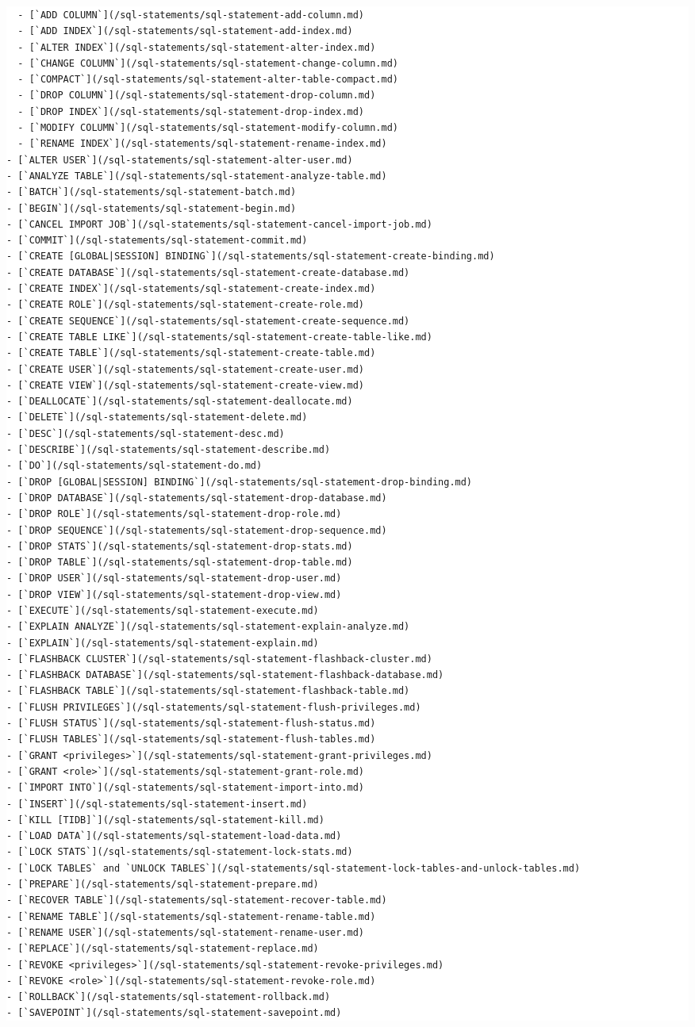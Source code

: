      - [`ADD COLUMN`](/sql-statements/sql-statement-add-column.md)
      - [`ADD INDEX`](/sql-statements/sql-statement-add-index.md)
      - [`ALTER INDEX`](/sql-statements/sql-statement-alter-index.md)
      - [`CHANGE COLUMN`](/sql-statements/sql-statement-change-column.md)
      - [`COMPACT`](/sql-statements/sql-statement-alter-table-compact.md)
      - [`DROP COLUMN`](/sql-statements/sql-statement-drop-column.md)
      - [`DROP INDEX`](/sql-statements/sql-statement-drop-index.md)
      - [`MODIFY COLUMN`](/sql-statements/sql-statement-modify-column.md)
      - [`RENAME INDEX`](/sql-statements/sql-statement-rename-index.md)
    - [`ALTER USER`](/sql-statements/sql-statement-alter-user.md)
    - [`ANALYZE TABLE`](/sql-statements/sql-statement-analyze-table.md)
    - [`BATCH`](/sql-statements/sql-statement-batch.md)
    - [`BEGIN`](/sql-statements/sql-statement-begin.md)
    - [`CANCEL IMPORT JOB`](/sql-statements/sql-statement-cancel-import-job.md)
    - [`COMMIT`](/sql-statements/sql-statement-commit.md)
    - [`CREATE [GLOBAL|SESSION] BINDING`](/sql-statements/sql-statement-create-binding.md)
    - [`CREATE DATABASE`](/sql-statements/sql-statement-create-database.md)
    - [`CREATE INDEX`](/sql-statements/sql-statement-create-index.md)
    - [`CREATE ROLE`](/sql-statements/sql-statement-create-role.md)
    - [`CREATE SEQUENCE`](/sql-statements/sql-statement-create-sequence.md)
    - [`CREATE TABLE LIKE`](/sql-statements/sql-statement-create-table-like.md)
    - [`CREATE TABLE`](/sql-statements/sql-statement-create-table.md)
    - [`CREATE USER`](/sql-statements/sql-statement-create-user.md)
    - [`CREATE VIEW`](/sql-statements/sql-statement-create-view.md)
    - [`DEALLOCATE`](/sql-statements/sql-statement-deallocate.md)
    - [`DELETE`](/sql-statements/sql-statement-delete.md)
    - [`DESC`](/sql-statements/sql-statement-desc.md)
    - [`DESCRIBE`](/sql-statements/sql-statement-describe.md)
    - [`DO`](/sql-statements/sql-statement-do.md)
    - [`DROP [GLOBAL|SESSION] BINDING`](/sql-statements/sql-statement-drop-binding.md)
    - [`DROP DATABASE`](/sql-statements/sql-statement-drop-database.md)
    - [`DROP ROLE`](/sql-statements/sql-statement-drop-role.md)
    - [`DROP SEQUENCE`](/sql-statements/sql-statement-drop-sequence.md)
    - [`DROP STATS`](/sql-statements/sql-statement-drop-stats.md)
    - [`DROP TABLE`](/sql-statements/sql-statement-drop-table.md)
    - [`DROP USER`](/sql-statements/sql-statement-drop-user.md)
    - [`DROP VIEW`](/sql-statements/sql-statement-drop-view.md)
    - [`EXECUTE`](/sql-statements/sql-statement-execute.md)
    - [`EXPLAIN ANALYZE`](/sql-statements/sql-statement-explain-analyze.md)
    - [`EXPLAIN`](/sql-statements/sql-statement-explain.md)
    - [`FLASHBACK CLUSTER`](/sql-statements/sql-statement-flashback-cluster.md)
    - [`FLASHBACK DATABASE`](/sql-statements/sql-statement-flashback-database.md)
    - [`FLASHBACK TABLE`](/sql-statements/sql-statement-flashback-table.md)
    - [`FLUSH PRIVILEGES`](/sql-statements/sql-statement-flush-privileges.md)
    - [`FLUSH STATUS`](/sql-statements/sql-statement-flush-status.md)
    - [`FLUSH TABLES`](/sql-statements/sql-statement-flush-tables.md)
    - [`GRANT <privileges>`](/sql-statements/sql-statement-grant-privileges.md)
    - [`GRANT <role>`](/sql-statements/sql-statement-grant-role.md)
    - [`IMPORT INTO`](/sql-statements/sql-statement-import-into.md)
    - [`INSERT`](/sql-statements/sql-statement-insert.md)
    - [`KILL [TIDB]`](/sql-statements/sql-statement-kill.md)
    - [`LOAD DATA`](/sql-statements/sql-statement-load-data.md)
    - [`LOCK STATS`](/sql-statements/sql-statement-lock-stats.md)
    - [`LOCK TABLES` and `UNLOCK TABLES`](/sql-statements/sql-statement-lock-tables-and-unlock-tables.md)
    - [`PREPARE`](/sql-statements/sql-statement-prepare.md)
    - [`RECOVER TABLE`](/sql-statements/sql-statement-recover-table.md)
    - [`RENAME TABLE`](/sql-statements/sql-statement-rename-table.md)
    - [`RENAME USER`](/sql-statements/sql-statement-rename-user.md)
    - [`REPLACE`](/sql-statements/sql-statement-replace.md)
    - [`REVOKE <privileges>`](/sql-statements/sql-statement-revoke-privileges.md)
    - [`REVOKE <role>`](/sql-statements/sql-statement-revoke-role.md)
    - [`ROLLBACK`](/sql-statements/sql-statement-rollback.md)
    - [`SAVEPOINT`](/sql-statements/sql-statement-savepoint.md)